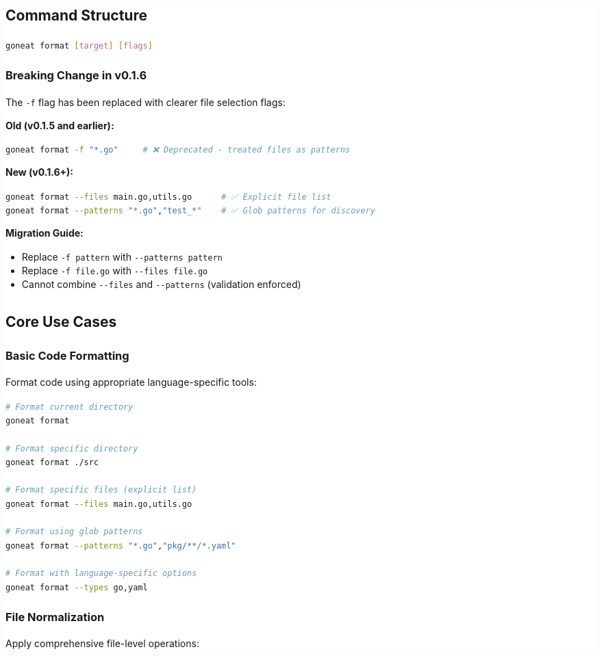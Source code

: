 ## Command Structure

```bash
goneat format [target] [flags]
```

### Breaking Change in v0.1.6

The `-f` flag has been replaced with clearer file selection flags:

**Old (v0.1.5 and earlier):**

```bash
goneat format -f "*.go"     # ❌ Deprecated - treated files as patterns
```

**New (v0.1.6+):**

```bash
goneat format --files main.go,utils.go      # ✅ Explicit file list
goneat format --patterns "*.go","test_*"    # ✅ Glob patterns for discovery
```

**Migration Guide:**

- Replace `-f pattern` with `--patterns pattern`
- Replace `-f file.go` with `--files file.go`
- Cannot combine `--files` and `--patterns` (validation enforced)

## Core Use Cases

### Basic Code Formatting

Format code using appropriate language-specific tools:

```bash
# Format current directory
goneat format

# Format specific directory
goneat format ./src

# Format specific files (explicit list)
goneat format --files main.go,utils.go

# Format using glob patterns
goneat format --patterns "*.go","pkg/**/*.yaml"

# Format with language-specific options
goneat format --types go,yaml
```

### File Normalization

Apply comprehensive file-level operations:

